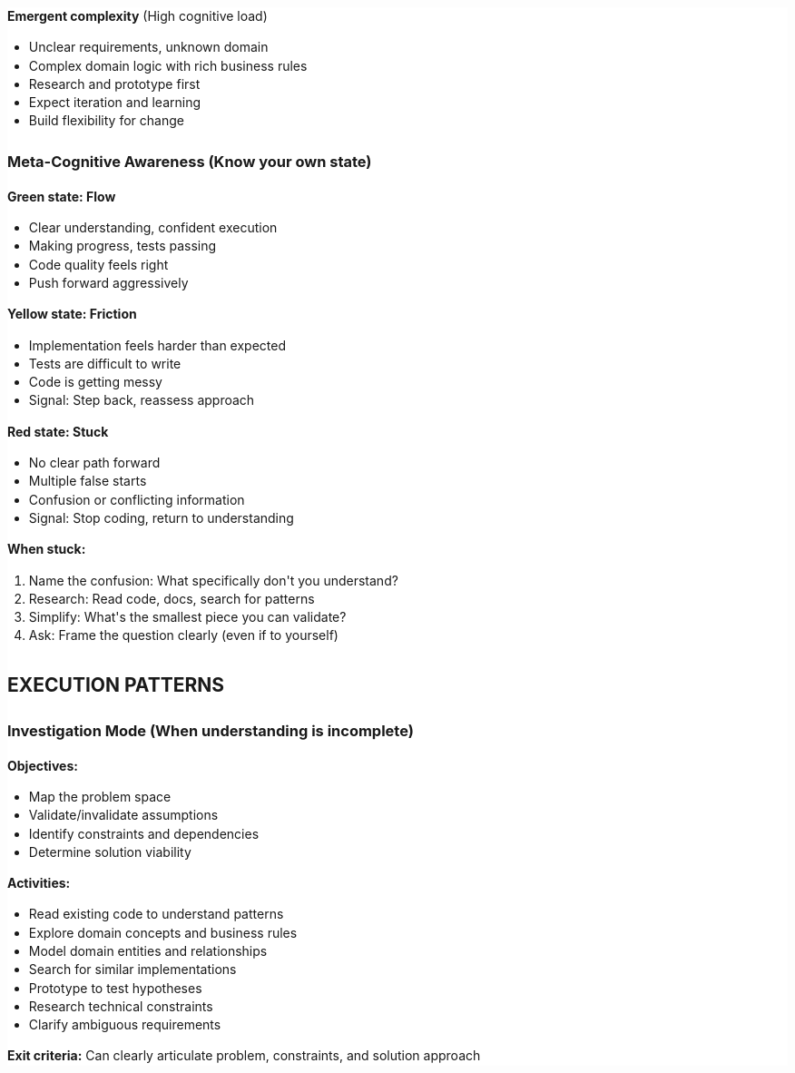 **Emergent complexity** (High cognitive load)
- Unclear requirements, unknown domain
- Complex domain logic with rich business rules
- Research and prototype first
- Expect iteration and learning
- Build flexibility for change

### Meta-Cognitive Awareness (Know your own state)

**Green state: Flow**
- Clear understanding, confident execution
- Making progress, tests passing
- Code quality feels right
- Push forward aggressively

**Yellow state: Friction**
- Implementation feels harder than expected
- Tests are difficult to write
- Code is getting messy
- Signal: Step back, reassess approach

**Red state: Stuck**
- No clear path forward
- Multiple false starts
- Confusion or conflicting information
- Signal: Stop coding, return to understanding

**When stuck:**
1. Name the confusion: What specifically don't you understand?
2. Research: Read code, docs, search for patterns
3. Simplify: What's the smallest piece you can validate?
4. Ask: Frame the question clearly (even if to yourself)

## EXECUTION PATTERNS

### Investigation Mode (When understanding is incomplete)

**Objectives:**
- Map the problem space
- Validate/invalidate assumptions
- Identify constraints and dependencies
- Determine solution viability

**Activities:**
- Read existing code to understand patterns
- Explore domain concepts and business rules
- Model domain entities and relationships
- Search for similar implementations
- Prototype to test hypotheses
- Research technical constraints
- Clarify ambiguous requirements

**Exit criteria:** Can clearly articulate problem, constraints, and solution approach
